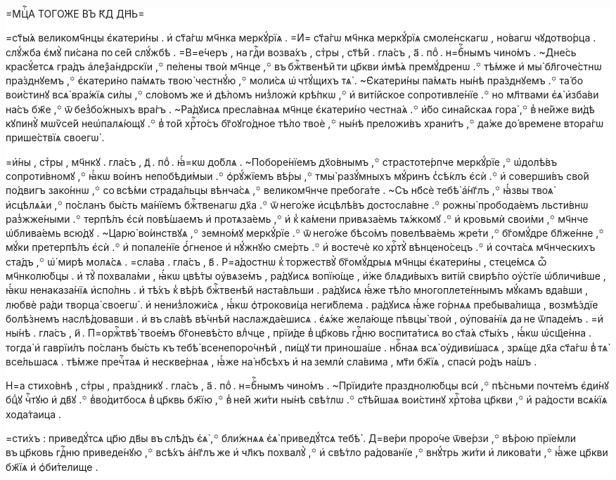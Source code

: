 =МЦⷭ҇А ТОГО́ЖЕ ВЪ К҃Д ДН҃Ь=

=ст҃ы́ѧ великомч҃нцы є҆катери́ны . и҆ ст҃а́гѡ мч҃нка меркꙋ́рїѧ . =И҆= ст҃а́гѡ
мч҃нка меркꙋ́рїѧ смоле́нскагѡ , но́вагѡ чꙋдотво́рца . слꙋ́жба є҆мꙋ̀ пи́сана
по се́й слꙋ́жбѣ . =В=е́черъ , на гдⷭ҇и возва́хъ , стⷯры , ст҃ѣ́й . гла́съ ,
а҃ . поⷣ . н=бⷭ҇нымъ чино́мъ . ~Дне́сь красꙋ́етсѧ гра́дъ а҆леѯа́ндрскїи ,꙳
пе́лены твоѝ мч҃нце ,꙳ въ бжⷭ҇твенѣй ти цр҃кви и҆мѣ́ѧ премꙋ́дренѡ .꙳ тѣ́мже и҆
мы̀ бл҃гоче́стнѡ пра́зднꙋемъ ,꙳ є҆катери́но па́мѧть твою̀ честнꙋ́ю ,꙳ моли́сѧ
ѡ҆ чтꙋ́щихъ тѧ̀ . ~Є҆катери́ны па́мѧть ны́нѣ пра́зднꙋемъ .꙳ та́ бо вои́стинꙋ
всѧ̀ вра́жїѧ си́лы ,꙳ сло́вомъ же и҆ дѣ́ломъ низ̾ложѝ крѣ́пкѡ ,꙳ и҆
виті́йское сопротивле́нїе .꙳ но мл҃твами є҆ѧ̀ и҆зба́ви на́съ бж҃е ,꙳
ѿ без̾бо́жныхъ вра́гъ . ~Ра́дꙋисѧ пресла́внаѧ мч҃нце є҆катери́но честна́ѧ .꙳
и҆́бо сина́йскаѧ гора̀ ,꙳ в̾ не́йже ви́дѣ кꙋпинꙋ̀ мѡѷсе́й неѡ҆палѧ́ющꙋ .꙳
в̾ то́й хрⷭ҇то́съ бг҃оꙋго́дное тѣ́ло твоѐ ,꙳ ны́нѣ преложи́въ храни́тъ ,꙳
да́же до́ времене втора́гѡ прише́ствїѧ своегѡ̀ .

=и҆́ны , стⷯры , мч҃нкꙋ . гла́съ , д҃ . поⷣ . ꙗ҆́=кѡ до́блѧ . ~Поборе́нїемъ
дх҃о́внымъ ,꙳ страстоте́рпче меркꙋ́рїе ,꙳ ѡ҆долѣ́въ сопроти́вномꙋ ,꙳ ꙗ҆́кѡ
во́инъ непобѣди́мыи .꙳ ѻ҆рꙋ́жїемъ вѣ́ры ,꙳ тмы̀ разꙋ́мныхъ мꙋ́ринъ с̾сѣ́клъ
є҆сѝ .꙳ и҆ соверши́въ сво́й по́двигъ зако́ннѡ ,꙳ со всѣ́ми страда́льцы
вѣнча́сѧ ,꙳ великомч҃нче пребога́те . ~Съ нб҃сѐ тебѣ̀ а҆́нг҃лъ ,꙳ ꙗ҆́звы твоѧ̀
и҆сцѣлѧ́ѧи ,꙳ по́сланъ бы́сть ма́нїемъ бжⷭ҇твенагѡ дх҃а .꙳ ѿ него́же и҆сцѣлѣ́въ
достосла́вне .꙳ рожны̀ пробода́емъ льсти́внѡ раз̾жже́ными .꙳ терпѣ́лъ є҆сѝ
повѣ́шаемъ и҆ протѧза́емь ,꙳ и҆ к̾ ка́мени привѧза́емь тѧ́жкомꙋ .꙳ и҆ кровьмѝ
свои́ми ,꙳ мч҃нче ѡ҆блива́емь всю́дꙋ . ~Царю̀ во́инствꙋѧ ,꙳ земно́мꙋ
меркꙋ́рїе .꙳ ѿ него́же бѣсо́мъ повелѣва́емь жре́ти ,꙳ бг҃омꙋ́дре бл҃же́нне ,꙳
мꙋ́ки претерпѣ́лъ є҆сѝ .꙳ и҆ попале́нїе ѻ҆́гненое и҆ нꙋ́жнꙋю сме́рть .꙳ и҆
востечѐ ко хрⷭ҇тꙋ̀ вѣнцено́сецъ .꙳ и҆ сочта́сѧ мч҃нческихъ ста́дъ ,꙳ ѡ҆́ мирѣ
молѧ́сѧ . =сла́ва . гла́съ , в҃ . Р=а́достнѡ к̾ торжествꙋ̀ бг҃омꙋ́дрыѧ мч҃нцы
є҆катери́ны , стеце́мсѧ ѽ мч҃нколю́бцы . и҆ тꙋ̀ похвала́ми , ꙗ҆́кѡ цвѣ́ты
оу҆вѧзе́мъ , ра́дꙋисѧ вопїю́ще , и҆́же блѧди́выхъ виті́й свирѣ́по оу҆́стїе
ѡ҆бличи́вше , ꙗ҆́кѡ ненаказа́нїѧ и҆спо́лнь . и҆ тѣ́хъ к̾ вѣ́рѣ бжⷭ҇твенѣй
наста́вльши . ра́дꙋисѧ ꙗ҆́же тѣ́ло многоплете́ннымъ мꙋ́камъ вда́вши , любвѐ
ра́ди творца̀ своегѡ̀ . и҆ нениз̾ложи́сѧ , ꙗ҆́кѡ ѻ҆трокови́ца неги́блема .
ра́дꙋисѧ ꙗ҆́же го́рнѧѧ пребыва́лища , возмѣ́здїе болѣ́знемъ наслѣ́довавши . и҆
въ сла́вѣ вѣ́чнѣй наслажда́ешисѧ . є҆ѧ́же жела́юще пѣвцы̀ твоѝ , оу҆пова́нїѧ
да не ѿпаде́мъ . =и҆ ны́нѣ . гла́съ , и҃ . П=оржⷭ҇твѣ̀ твое́мъ бг҃оневѣ́сто
влⷣчце , прїи́де в̾ цр҃ковь гдⷭ҇ню воспита́тисѧ во ст҃а́ѧ ст҃ы́хъ , ꙗ҆́кѡ
ѡ҆сщ҃е́нна . тогда̀ и҆ гаврїи́лъ по́сланъ бы́сть къ тебѣ̀ всенепоро́чнѣй ,
пи́щꙋ ти приноша́ше . нбⷭ҇наѧ всѧ̀ оу҆диви́шасѧ , зрѧ́ще дх҃а ст҃а́гѡ в̾ тѧ̀
все́льшасѧ . тѣ́мже пречⷭ҇таѧ и҆ нескве́рнаѧ , ꙗ҆́же на́ нб҃сѣхъ и҆ на землѝ
сла́вима , мт҃и бж҃їѧ , спасѝ ро́дъ на́шъ .

Н=а стихо́внѣ , стⷯры , пра́здникꙋ . гла́съ , а҃ . поⷣ . н=бⷭ҇нымъ чино́мъ .
~Прїиди́те празднолю́бцы всѝ ,꙳ пѣ́сньми почте́мъ є҆ди́нꙋ бцⷣꙋ чⷭ҇тꙋю и҆
дв҃ꙋ .꙳ в̾во́дитбосѧ в̾ цр҃квь бж҃їю ,꙳ в̾ не́й жи́ти ны́нѣ свѣ́тлѡ .꙳
ст҃ѣ́йшаѧ вои́стинꙋ хрⷭ҇то́ва цр҃кви ,꙳ и҆ ра́дости всѧ́кїѧ хода́таица .

=сти́хъ : приведꙋ́тсѧ цр҃ю дв҃ы въ слѣ́дъ є҆ѧ̀ ,꙳ бли́жнѧѧ є҆ѧ̀ приведꙋ́тсѧ
тебѣ̀ . Д=ве́ри проро́че ѿве́рзи ,꙳ вѣ́рою прїе́мли въ цр҃ковь гдⷭ҇ню
приведе́нꙋю ,꙳ всѣ́хъ а҆́нг҃лъ же и҆ чл҃къ похвалꙋ̀ ,꙳ и҆ свѣ́тло ра́дованїе ,꙳
внꙋ́трь жи́ти и҆ ликова́ти ,꙳ ꙗ҆́же цр҃кви бж҃їѧ и҆ ѻ҆би́телище .
